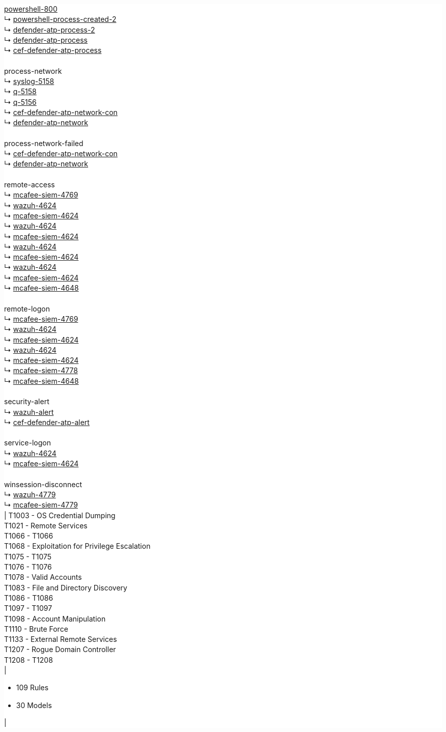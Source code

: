 [powershell-800](../Parsers/parserContent_powershell-800.md)<br> ↳ [powershell-process-created-2](../Parsers/parserContent_powershell-process-created-2.md)<br> ↳ [defender-atp-process-2](../Parsers/parserContent_defender-atp-process-2.md)<br> ↳ [defender-atp-process](../Parsers/parserContent_defender-atp-process.md)<br> ↳ [cef-defender-atp-process](../Parsers/parserContent_cef-defender-atp-process.md)<br><br> process-network<br> ↳ [syslog-5158](../Parsers/parserContent_syslog-5158.md)<br> ↳ [q-5158](../Parsers/parserContent_q-5158.md)<br> ↳ [q-5156](../Parsers/parserContent_q-5156.md)<br> ↳ [cef-defender-atp-network-con](../Parsers/parserContent_cef-defender-atp-network-con.md)<br> ↳ [defender-atp-network](../Parsers/parserContent_defender-atp-network.md)<br><br> process-network-failed<br> ↳ [cef-defender-atp-network-con](../Parsers/parserContent_cef-defender-atp-network-con.md)<br> ↳ [defender-atp-network](../Parsers/parserContent_defender-atp-network.md)<br><br> remote-access<br> ↳ [mcafee-siem-4769](../Parsers/parserContent_mcafee-siem-4769.md)<br> ↳ [wazuh-4624](../Parsers/parserContent_wazuh-4624.md)<br> ↳ [mcafee-siem-4624](../Parsers/parserContent_mcafee-siem-4624.md)<br> ↳ [wazuh-4624](../Parsers/parserContent_wazuh-4624.md)<br> ↳ [mcafee-siem-4624](../Parsers/parserContent_mcafee-siem-4624.md)<br> ↳ [wazuh-4624](../Parsers/parserContent_wazuh-4624.md)<br> ↳ [mcafee-siem-4624](../Parsers/parserContent_mcafee-siem-4624.md)<br> ↳ [wazuh-4624](../Parsers/parserContent_wazuh-4624.md)<br> ↳ [mcafee-siem-4624](../Parsers/parserContent_mcafee-siem-4624.md)<br> ↳ [mcafee-siem-4648](../Parsers/parserContent_mcafee-siem-4648.md)<br><br> remote-logon<br> ↳ [mcafee-siem-4769](../Parsers/parserContent_mcafee-siem-4769.md)<br> ↳ [wazuh-4624](../Parsers/parserContent_wazuh-4624.md)<br> ↳ [mcafee-siem-4624](../Parsers/parserContent_mcafee-siem-4624.md)<br> ↳ [wazuh-4624](../Parsers/parserContent_wazuh-4624.md)<br> ↳ [mcafee-siem-4624](../Parsers/parserContent_mcafee-siem-4624.md)<br> ↳ [mcafee-siem-4778](../Parsers/parserContent_mcafee-siem-4778.md)<br> ↳ [mcafee-siem-4648](../Parsers/parserContent_mcafee-siem-4648.md)<br><br> security-alert<br> ↳ [wazuh-alert](../Parsers/parserContent_wazuh-alert.md)<br> ↳ [cef-defender-atp-alert](../Parsers/parserContent_cef-defender-atp-alert.md)<br><br> service-logon<br> ↳ [wazuh-4624](../Parsers/parserContent_wazuh-4624.md)<br> ↳ [mcafee-siem-4624](../Parsers/parserContent_mcafee-siem-4624.md)<br><br> winsession-disconnect<br> ↳ [wazuh-4779](../Parsers/parserContent_wazuh-4779.md)<br> ↳ [mcafee-siem-4779](../Parsers/parserContent_mcafee-siem-4779.md)<br> | T1003 - OS Credential Dumping<br>T1021 - Remote Services<br>T1066 - T1066<br>T1068 - Exploitation for Privilege Escalation<br>T1075 - T1075<br>T1076 - T1076<br>T1078 - Valid Accounts<br>T1083 - File and Directory Discovery<br>T1086 - T1086<br>T1097 - T1097<br>T1098 - Account Manipulation<br>T1110 - Brute Force<br>T1133 - External Remote Services<br>T1207 - Rogue Domain Controller<br>T1208 - T1208<br>                                                                                                                                                                                                                                                                                                                                                                                                                                                                                                                                                                                                                            | <ul><li>109 Rules</li></ul><ul><li>30 Models</li></ul> |